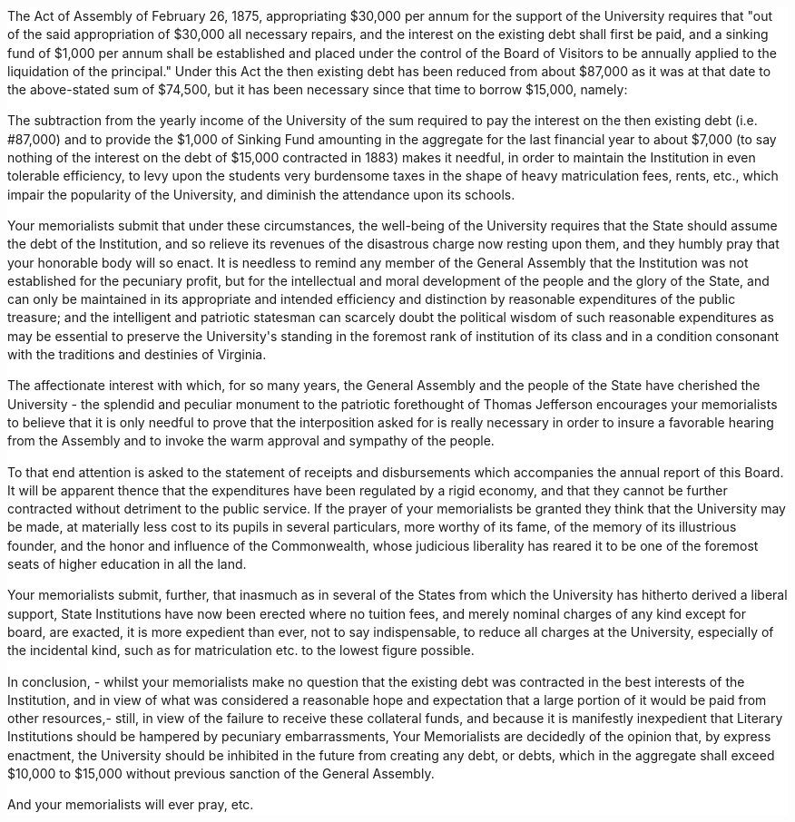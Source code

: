 The Act of Assembly of February 26, 1875, appropriating $30,000 per annum for the support of the University requires that "out of the said appropriation of $30,000 all necessary repairs, and the interest on the existing debt shall first be paid, and a sinking fund of $1,000 per annum shall be established and placed under the control of the Board of Visitors to be annually applied to the liquidation of the principal." Under this Act the then existing debt has been reduced from about $87,000 as it was at that date to the above-stated sum of $74,500, but it has been necessary since that time to borrow $15,000, namely:

The subtraction from the yearly income of the University of the sum required to pay the interest on the then existing debt (i.e. #87,000) and to provide the $1,000 of Sinking Fund amounting in the aggregate for the last financial year to about $7,000 (to say nothing of the interest on the debt of $15,000 contracted in 1883) makes it needful, in order to maintain the Institution in even tolerable efficiency, to levy upon the students very burdensome taxes in the shape of heavy matriculation fees, rents, etc., which impair the popularity of the University, and diminish the attendance upon its schools.

Your memorialists submit that under these circumstances, the well-being of the University requires that the State should assume the debt of the Institution, and so relieve its revenues of the disastrous charge now resting upon them, and they humbly pray that your honorable body will so enact. It is needless to remind any member of the General Assembly that the Institution was not established for the pecuniary profit, but for the intellectual and moral development of the people and the glory of the State, and can only be maintained in its appropriate and intended efficiency and distinction by reasonable expenditures of the public treasure; and the intelligent and patriotic statesman can scarcely doubt the political wisdom of such reasonable expenditures as may be essential to preserve the University's standing in the foremost rank of institution of its class and in a condition consonant with the traditions and destinies of Virginia.

The affectionate interest with which, for so many years, the General Assembly and the people of the State have cherished the University - the splendid and peculiar monument to the patriotic forethought of Thomas Jefferson encourages your memorialists to believe that it is only needful to prove that the interposition asked for is really necessary in order to insure a favorable hearing from the Assembly and to invoke the warm approval and sympathy of the people.

To that end attention is asked to the statement of receipts and disbursements which accompanies the annual report of this Board. It will be apparent thence that the expenditures have been regulated by a rigid economy, and that they cannot be further contracted without detriment to the public service. If the prayer of your memorialists be granted they think that the University may be made, at materially less cost to its pupils in several particulars, more worthy of its fame, of the memory of its illustrious founder, and the honor and influence of the Commonwealth, whose judicious liberality has reared it to be one of the foremost seats of higher education in all the land.

Your memorialists submit, further, that inasmuch as in several of the States from which the University has hitherto derived a liberal support, State Institutions have now been erected where no tuition fees, and merely nominal charges of any kind except for board, are exacted, it is more expedient than ever, not to say indispensable, to reduce all charges at the University, especially of the incidental kind, such as for matriculation etc. to the lowest figure possible.

In conclusion, - whilst your memorialists make no question that the existing debt was contracted in the best interests of the Institution, and in view of what was considered a reasonable hope and expectation that a large portion of it would be paid from other resources,- still, in view of the failure to receive these collateral funds, and because it is manifestly inexpedient that Literary Institutions should be hampered by pecuniary embarrassments, Your Memorialists are decidedly of the opinion that, by express enactment, the University should be inhibited in the future from creating any debt, or debts, which in the aggregate shall exceed $10,000 to $15,000 without previous sanction of the General Assembly.

And your memorialists will ever pray, etc.
